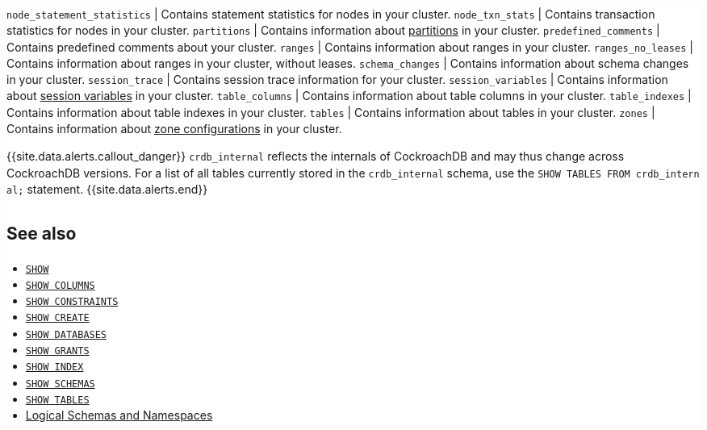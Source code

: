 `node_statement_statistics` | Contains statement statistics for nodes in your cluster.
`node_txn_stats` | Contains transaction statistics for nodes in your cluster.
`partitions` | Contains information about [partitions](partitioning.html) in your cluster.
`predefined_comments` | Contains predefined comments about your cluster.
`ranges` | Contains information about ranges in your cluster.
`ranges_no_leases` | Contains information about ranges in your cluster, without leases.
`schema_changes` | Contains information about schema changes in your cluster.
`session_trace` | Contains session trace information for your cluster.
`session_variables` | Contains information about [session variables](set-vars.html) in your cluster.
`table_columns` | Contains information about table columns in your cluster.
`table_indexes` | Contains information about table indexes in your cluster.
`tables` | Contains information about tables in your cluster.
`zones` | Contains information about [zone configurations](configure-replication-zones.html) in your cluster.

{{site.data.alerts.callout_danger}}
`crdb_internal` reflects the internals of CockroachDB and may thus change across CockroachDB versions. For a list of all tables currently stored in the `crdb_internal` schema, use the `SHOW TABLES FROM crdb_internal;` statement.
{{site.data.alerts.end}}

## See also

- [`SHOW`](show-vars.html)
- [`SHOW COLUMNS`](show-columns.html)
- [`SHOW CONSTRAINTS`](show-constraints.html)
- [`SHOW CREATE`](show-create.html)
- [`SHOW DATABASES`](show-databases.html)
- [`SHOW GRANTS`](show-grants.html)
- [`SHOW INDEX`](show-index.html)
- [`SHOW SCHEMAS`](show-schemas.html)
- [`SHOW TABLES`](show-tables.html)
- [Logical Schemas and Namespaces](sql-name-resolution.html#logical-schemas-and-namespaces)
